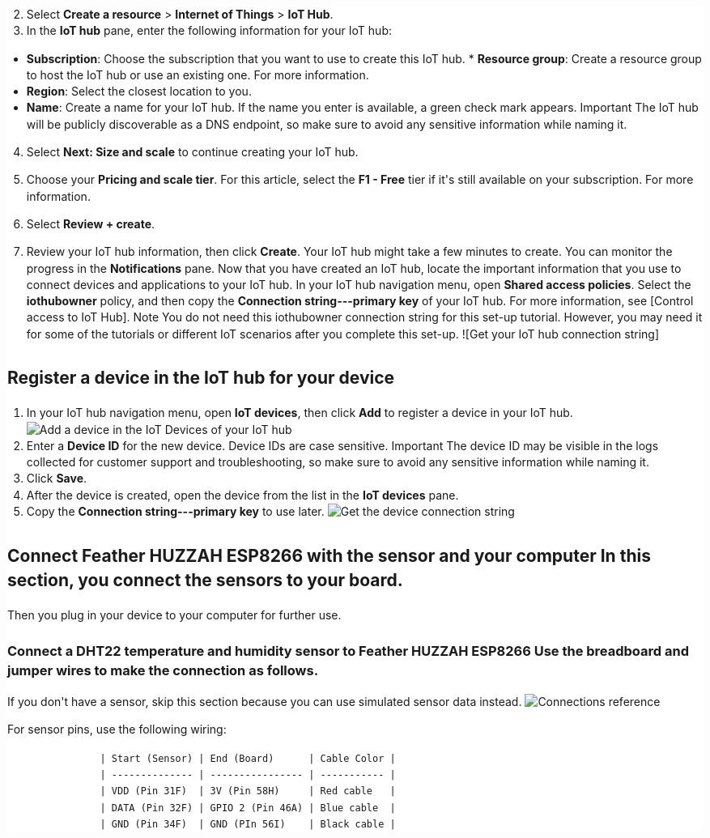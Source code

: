  2. Select **Create a resource** > **Internet of Things** > **IoT Hub**. 
 3. In the **IoT hub** pane, enter the following information for your IoT hub: 
 * **Subscription**: Choose the subscription that you want to use to create this IoT hub. * **Resource group**: Create a resource group to host the IoT hub or use an existing one. For more information.
 * **Region**: Select the closest location to you.
 * **Name**: Create a name for your IoT hub. If the name you enter is available, a green check mark appears. Important The IoT hub will be publicly discoverable as a DNS endpoint, so make sure to avoid any sensitive information while naming it. 
 4. Select **Next: Size and scale** to continue creating your IoT hub. 
 5. Choose your **Pricing and scale tier**. For this article, select the **F1 - Free** tier if it's still available on your subscription. For more information.
  
 6. Select **Review + create**. 
 7. Review your IoT hub information, then click **Create**. Your IoT hub might take a few minutes to create. You can monitor the progress in the **Notifications** pane. Now that you have created an IoT hub, locate the important information that you use to connect devices and applications to your IoT hub. In your IoT hub navigation menu, open **Shared access policies**. Select the
 **iothubowner** policy, and then copy the **Connection string---primary key** of your IoT hub.
 For more information, see [Control access to IoT Hub].
 Note You do not need this iothubowner connection string for this set-up tutorial. However, you may need it for some of the tutorials or different IoT scenarios after you complete this set-up. ![Get your IoT hub connection string]
 ## Register a device in the IoT hub for your device
 1. In your IoT hub navigation menu, open **IoT devices**, then click **Add** to register a device in your IoT hub. 
 ![Add a device in the IoT Devices of your IoT hub](https://docs.microsoft.com/en-us/azure/includes/media/iot-hub-get-started-create-hub-and-device/create-identity-portal.png) 
 2. Enter a **Device ID** for the new device. Device IDs are case sensitive. Important The device ID may be visible in the logs collected for customer support and troubleshooting, so make sure to avoid any sensitive information while naming it. 
 3. Click **Save**. 
 4. After the device is created, open the device from the list in the **IoT devices** pane.
 5. Copy the **Connection string---primary key** to use later. ![Get the device connection string](https://docs.microsoft.com/en-us/azure/includes/media/iot-hub-get-started-create-hub-and-device/device-connection-string.png)
 ## Connect Feather HUZZAH ESP8266 with the sensor and your computer In this section, you connect the sensors to your board. 
 Then you plug in your device to your computer for further use. 
 ### Connect a DHT22 temperature and humidity sensor to Feather HUZZAH ESP8266 Use the breadboard and jumper wires to make the connection as follows.
 If you don't have a sensor, skip this section because you can use simulated sensor data instead. 
 ![Connections reference](https://docs.microsoft.com/en-us/azure/iot-hub/media/iot-hub-arduino-huzzah-esp8266-get-started/8_connect-dht22-feather-huzzah.png) 

 For sensor pins, use the following wiring:  

 				    | Start (Sensor) | End (Board)      | Cable Color | 
 			    	| -------------- | ---------------- | ----------- | 
 			    	| VDD (Pin 31F)  | 3V (Pin 58H)     | Red cable   | 
 			    	| DATA (Pin 32F) | GPIO 2 (Pin 46A) | Blue cable  | 
 			    	| GND (Pin 34F)  | GND (PIn 56I)    | Black cable | 
